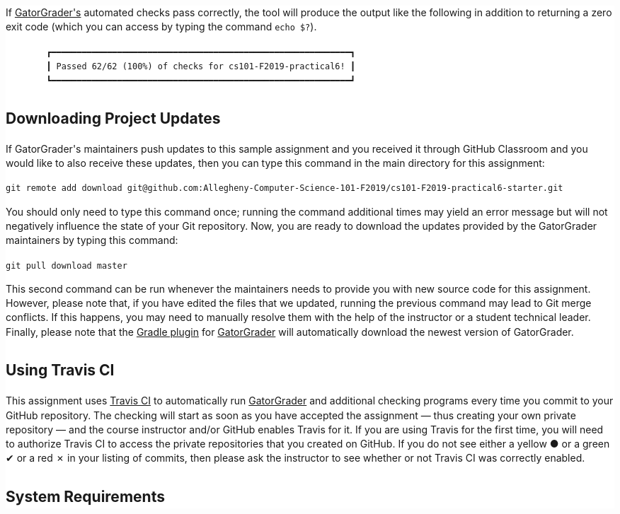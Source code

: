 If [GatorGrader's](https://github.com/GatorEducator/gatorgrader) automated
checks pass correctly, the tool will produce the output like the following in
addition to returning a zero exit code (which you can access by typing the
command `echo $?`).

```
        ┏━━━━━━━━━━━━━━━━━━━━━━━━━━━━━━━━━━━━━━━━━━━━━━━━━━━━━━━━━━━┓
        ┃ Passed 62/62 (100%) of checks for cs101-F2019-practical6! ┃
        ┗━━━━━━━━━━━━━━━━━━━━━━━━━━━━━━━━━━━━━━━━━━━━━━━━━━━━━━━━━━━┛
```

## Downloading Project Updates

If GatorGrader's maintainers push updates to this sample assignment and you
received it through GitHub Classroom and you would like to also receive these
updates, then you can type this command in the main directory for this
assignment:

```
git remote add download git@github.com:Allegheny-Computer-Science-101-F2019/cs101-F2019-practical6-starter.git
```

You should only need to type this command once; running the command additional
times may yield an error message but will not negatively influence the state of
your Git repository. Now, you are ready to download the updates provided by the
GatorGrader maintainers by typing this command:

```
git pull download master
```

This second command can be run whenever the maintainers needs to provide you
with new source code for this assignment. However, please note that, if you have
edited the files that we updated, running the previous command may lead to Git
merge conflicts. If this happens, you may need to manually resolve them with the
help of the instructor or a student technical leader. Finally, please note that
the [Gradle plugin](https://github.com/GatorEducator/gatorgradle) for
[GatorGrader](https://github.com/GatorEducator/gatorgrader) will automatically
download the newest version of GatorGrader.

## Using Travis CI

This assignment uses [Travis CI](https://travis-ci.com/) to automatically run
[GatorGrader](https://github.com/GatorEducator/gatorgrader) and additional
checking programs every time you commit to your GitHub repository. The checking
will start as soon as you have accepted the assignment &mdash; thus creating your own
private repository &mdash; and the course instructor and/or GitHub enables Travis for
it. If you are using Travis for the first time, you will need to authorize
Travis CI to access the private repositories that you created on GitHub. If you
do not see either a yellow &#9679; or a green &#x2714; or a red &#x2717; in your
listing of commits, then please ask the instructor to see whether or not
Travis CI was correctly enabled.

## System Requirements
